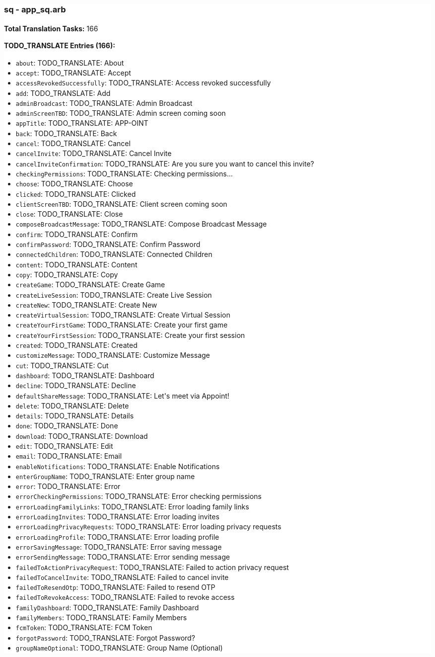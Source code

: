 
### sq - app_sq.arb
**Total Translation Tasks:** 166

**TODO_TRANSLATE Entries (166):**
- `about`: TODO_TRANSLATE: About
- `accept`: TODO_TRANSLATE: Accept
- `accessRevokedSuccessfully`: TODO_TRANSLATE: Access revoked successfully
- `add`: TODO_TRANSLATE: Add
- `adminBroadcast`: TODO_TRANSLATE: Admin Broadcast
- `adminScreenTBD`: TODO_TRANSLATE: Admin screen coming soon
- `appTitle`: TODO_TRANSLATE: APP-OINT
- `back`: TODO_TRANSLATE: Back
- `cancel`: TODO_TRANSLATE: Cancel
- `cancelInvite`: TODO_TRANSLATE: Cancel Invite
- `cancelInviteConfirmation`: TODO_TRANSLATE: Are you sure you want to cancel this invite?
- `checkingPermissions`: TODO_TRANSLATE: Checking permissions...
- `choose`: TODO_TRANSLATE: Choose
- `clicked`: TODO_TRANSLATE: Clicked
- `clientScreenTBD`: TODO_TRANSLATE: Client screen coming soon
- `close`: TODO_TRANSLATE: Close
- `composeBroadcastMessage`: TODO_TRANSLATE: Compose Broadcast Message
- `confirm`: TODO_TRANSLATE: Confirm
- `confirmPassword`: TODO_TRANSLATE: Confirm Password
- `connectedChildren`: TODO_TRANSLATE: Connected Children
- `content`: TODO_TRANSLATE: Content
- `copy`: TODO_TRANSLATE: Copy
- `createGame`: TODO_TRANSLATE: Create Game
- `createLiveSession`: TODO_TRANSLATE: Create Live Session
- `createNew`: TODO_TRANSLATE: Create New
- `createVirtualSession`: TODO_TRANSLATE: Create Virtual Session
- `createYourFirstGame`: TODO_TRANSLATE: Create your first game
- `createYourFirstSession`: TODO_TRANSLATE: Create your first session
- `created`: TODO_TRANSLATE: Created
- `customizeMessage`: TODO_TRANSLATE: Customize Message
- `cut`: TODO_TRANSLATE: Cut
- `dashboard`: TODO_TRANSLATE: Dashboard
- `decline`: TODO_TRANSLATE: Decline
- `defaultShareMessage`: TODO_TRANSLATE: Let's meet via Appoint!
- `delete`: TODO_TRANSLATE: Delete
- `details`: TODO_TRANSLATE: Details
- `done`: TODO_TRANSLATE: Done
- `download`: TODO_TRANSLATE: Download
- `edit`: TODO_TRANSLATE: Edit
- `email`: TODO_TRANSLATE: Email
- `enableNotifications`: TODO_TRANSLATE: Enable Notifications
- `enterGroupName`: TODO_TRANSLATE: Enter group name
- `error`: TODO_TRANSLATE: Error
- `errorCheckingPermissions`: TODO_TRANSLATE: Error checking permissions
- `errorLoadingFamilyLinks`: TODO_TRANSLATE: Error loading family links
- `errorLoadingInvites`: TODO_TRANSLATE: Error loading invites
- `errorLoadingPrivacyRequests`: TODO_TRANSLATE: Error loading privacy requests
- `errorLoadingProfile`: TODO_TRANSLATE: Error loading profile
- `errorSavingMessage`: TODO_TRANSLATE: Error saving message
- `errorSendingMessage`: TODO_TRANSLATE: Error sending message
- `failedToActionPrivacyRequest`: TODO_TRANSLATE: Failed to action privacy request
- `failedToCancelInvite`: TODO_TRANSLATE: Failed to cancel invite
- `failedToResendOtp`: TODO_TRANSLATE: Failed to resend OTP
- `failedToRevokeAccess`: TODO_TRANSLATE: Failed to revoke access
- `familyDashboard`: TODO_TRANSLATE: Family Dashboard
- `familyMembers`: TODO_TRANSLATE: Family Members
- `fcmToken`: TODO_TRANSLATE: FCM Token
- `forgotPassword`: TODO_TRANSLATE: Forgot Password?
- `groupNameOptional`: TODO_TRANSLATE: Group Name (Optional)